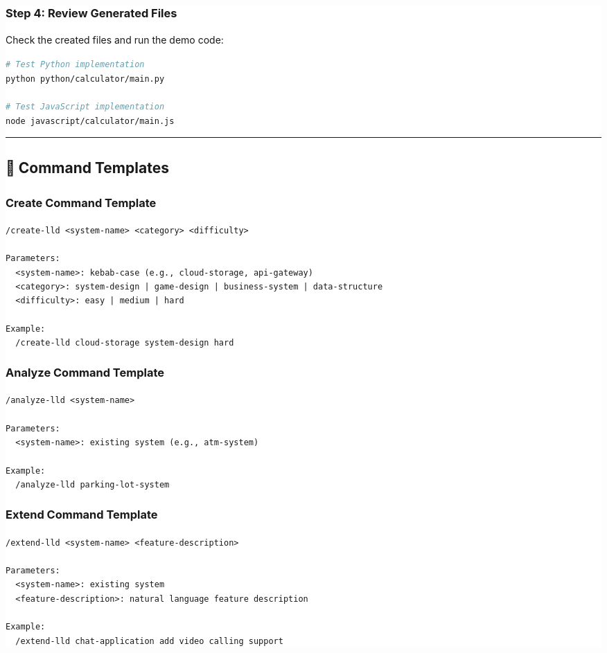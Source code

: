 ### Step 4: Review Generated Files
Check the created files and run the demo code:

```bash
# Test Python implementation
python python/calculator/main.py

# Test JavaScript implementation
node javascript/calculator/main.js
```

---

## 🎨 Command Templates

### Create Command Template

```text
/create-lld <system-name> <category> <difficulty>

Parameters:
  <system-name>: kebab-case (e.g., cloud-storage, api-gateway)
  <category>: system-design | game-design | business-system | data-structure
  <difficulty>: easy | medium | hard

Example:
  /create-lld cloud-storage system-design hard
```

### Analyze Command Template

```text
/analyze-lld <system-name>

Parameters:
  <system-name>: existing system (e.g., atm-system)

Example:
  /analyze-lld parking-lot-system
```

### Extend Command Template

```text
/extend-lld <system-name> <feature-description>

Parameters:
  <system-name>: existing system
  <feature-description>: natural language feature description

Example:
  /extend-lld chat-application add video calling support
```
